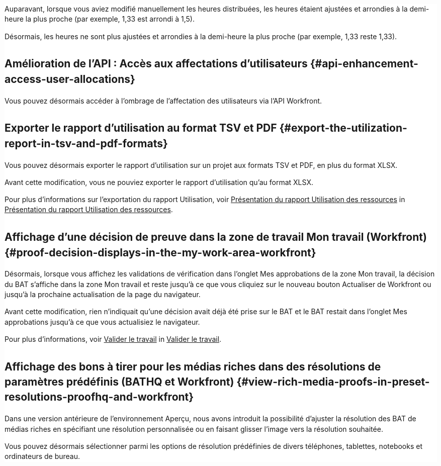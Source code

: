 Auparavant, lorsque vous aviez modifié manuellement les heures distribuées, les heures étaient ajustées et arrondies à la demi-heure la plus proche (par exemple, 1,33 est arrondi à 1,5).

Désormais, les heures ne sont plus ajustées et arrondies à la demi-heure la plus proche (par exemple, 1,33 reste 1,33).

## Amélioration de l’API : Accès aux affectations d’utilisateurs {#api-enhancement-access-user-allocations}

Vous pouvez désormais accéder à l’ombrage de l’affectation des utilisateurs via l’API Workfront.



## Exporter le rapport d’utilisation au format TSV et PDF {#export-the-utilization-report-in-tsv-and-pdf-formats}

Vous pouvez désormais exporter le rapport d’utilisation sur un projet aux formats TSV et PDF, en plus du format XLSX.

Avant cette modification, vous ne pouviez exporter le rapport d’utilisation qu’au format XLSX.

Pour plus d’informations sur l’exportation du rapport Utilisation, voir [Présentation du rapport Utilisation des ressources](../../../../reports-and-dashboards/reports/using-built-in-reports/resource-utilization-report.md) in [Présentation du rapport Utilisation des ressources](../../../../reports-and-dashboards/reports/using-built-in-reports/resource-utilization-report.md).

## Affichage d’une décision de preuve dans la zone de travail Mon travail (Workfront) {#proof-decision-displays-in-the-my-work-area-workfront}

Désormais, lorsque vous affichez les validations de vérification dans l’onglet Mes approbations de la zone Mon travail, la décision du BAT s’affiche dans la zone Mon travail et reste jusqu’à ce que vous cliquiez sur le nouveau bouton Actualiser de Workfront ou jusqu’à la prochaine actualisation de la page du navigateur.

Avant cette modification, rien n’indiquait qu’une décision avait déjà été prise sur le BAT et le BAT restait dans l’onglet Mes approbations jusqu’à ce que vous actualisiez le navigateur.

Pour plus d’informations, voir [Valider le travail](../../../../review-and-approve-work/manage-approvals/approving-work.md) in [Valider le travail](../../../../review-and-approve-work/manage-approvals/approving-work.md).

## Affichage des bons à tirer pour les médias riches dans des résolutions de paramètres prédéfinis (BATHQ et Workfront) {#view-rich-media-proofs-in-preset-resolutions-proofhq-and-workfront}

Dans une version antérieure de l’environnement Aperçu, nous avons introduit la possibilité d’ajuster la résolution des BAT de médias riches en spécifiant une résolution personnalisée ou en faisant glisser l’image vers la résolution souhaitée.

Vous pouvez désormais sélectionner parmi les options de résolution prédéfinies de divers téléphones, tablettes, notebooks et ordinateurs de bureau.
